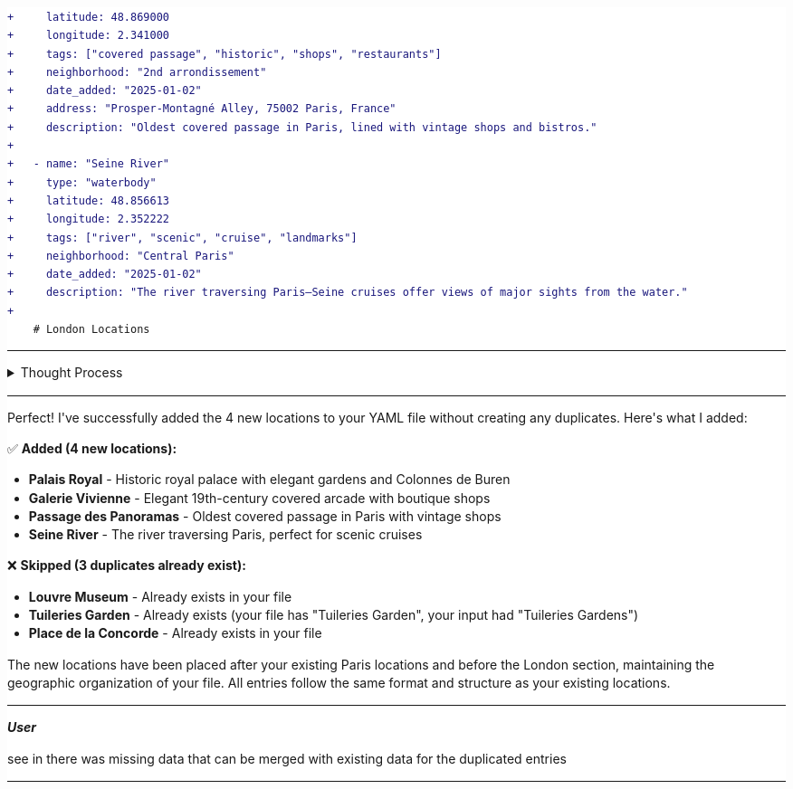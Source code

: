 ```diff
+     latitude: 48.869000
+     longitude: 2.341000
+     tags: ["covered passage", "historic", "shops", "restaurants"]
+     neighborhood: "2nd arrondissement"
+     date_added: "2025-01-02"
+     address: "Prosper‑Montagné Alley, 75002 Paris, France"
+     description: "Oldest covered passage in Paris, lined with vintage shops and bistros."
+
+   - name: "Seine River"
+     type: "waterbody"
+     latitude: 48.856613
+     longitude: 2.352222
+     tags: ["river", "scenic", "cruise", "landmarks"]
+     neighborhood: "Central Paris"
+     date_added: "2025-01-02"
+     description: "The river traversing Paris—Seine cruises offer views of major sights from the water."
+
    # London Locations

```

---

<think><details><summary>Thought Process</summary></details></think>

---

Perfect! I've successfully added the 4 new locations to your YAML file without creating any duplicates. Here's what I added:

✅ **Added (4 new locations):**
- **Palais Royal** - Historic royal palace with elegant gardens and Colonnes de Buren
- **Galerie Vivienne** - Elegant 19th-century covered arcade with boutique shops
- **Passage des Panoramas** - Oldest covered passage in Paris with vintage shops
- **Seine River** - The river traversing Paris, perfect for scenic cruises

❌ **Skipped (3 duplicates already exist):**
- **Louvre Museum** - Already exists in your file
- **Tuileries Garden** - Already exists (your file has "Tuileries Garden", your input had "Tuileries Gardens")
- **Place de la Concorde** - Already exists in your file

The new locations have been placed after your existing Paris locations and before the London section, maintaining the geographic organization of your file. All entries follow the same format and structure as your existing locations.

---

_**User**_

see in there was missing data that can be merged with existing data for the duplicated entries

---
